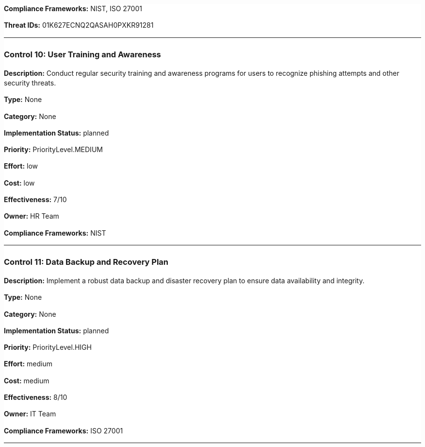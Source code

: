 **Compliance Frameworks:** NIST, ISO 27001

**Threat IDs:** 01K627ECNQ2QASAH0PXKR91281

---

### Control 10: User Training and Awareness

**Description:** Conduct regular security training and awareness programs for users to recognize phishing attempts and other security threats.

**Type:** None

**Category:** None

**Implementation Status:** planned

**Priority:** PriorityLevel.MEDIUM

**Effort:** low

**Cost:** low

**Effectiveness:** 7/10

**Owner:** HR Team

**Compliance Frameworks:** NIST

---

### Control 11: Data Backup and Recovery Plan

**Description:** Implement a robust data backup and disaster recovery plan to ensure data availability and integrity.

**Type:** None

**Category:** None

**Implementation Status:** planned

**Priority:** PriorityLevel.HIGH

**Effort:** medium

**Cost:** medium

**Effectiveness:** 8/10

**Owner:** IT Team

**Compliance Frameworks:** ISO 27001

---

